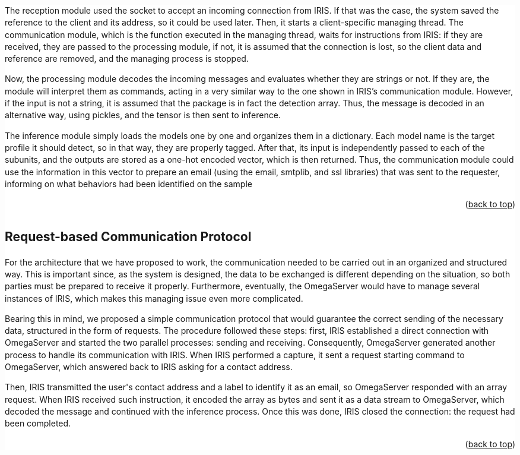 The reception module used the socket to accept an incoming connection from IRIS. If that was the case, the system saved the reference to the client and its address, so it could be used later. Then, it starts a client-specific managing thread. The communication module, which is the function executed in the managing thread, waits for instructions from IRIS: if they are received, they are passed to the processing module, if not, it is assumed that the connection is lost, so the client data and reference are removed, and the managing process is stopped. 

Now, the processing module decodes the incoming messages and evaluates whether they are strings or not. If they are, the module will interpret them as commands, acting in a very similar way to the one shown in IRIS’s communication module. However, if the input is not a string, it is assumed that the package is in fact the detection array. Thus, the message is decoded in an alternative way, using pickles, and the tensor is then sent to inference. 

The inference module simply loads the models one by one and organizes them in a dictionary. Each model name is the target profile it should detect, so in that way, they are properly tagged. After that, its input is independently passed to each of the subunits, and the outputs are stored as a one-hot encoded vector, which is then returned. Thus, the communication module could use the information in this vector to prepare an email (using the email, smtplib, and ssl libraries) that was sent to the requester, informing on what behaviors had been identified on the sample

<p align="right">(<a href="#top">back to top</a>)</p>

## Request-based Communication Protocol

For the architecture that we have proposed to work, the communication needed to be carried out in an organized and structured way. This is important since, as the system is designed, the data to be exchanged is different depending on the situation, so both parties must be prepared to receive it properly. Furthermore, eventually, the OmegaServer would have to manage several instances of IRIS, which makes this managing issue even more complicated. 

Bearing this in mind, we proposed a simple communication protocol that would guarantee the correct sending of the necessary data, structured in the form of requests. The procedure followed these steps: first, IRIS established a direct connection with OmegaServer and started the two parallel processes: sending and receiving. Consequently, OmegaServer generated another process to handle its communication with IRIS. When IRIS performed a capture, it sent a request starting command to OmegaServer,  which answered back to IRIS asking for a contact address. 

Then, IRIS transmitted the user's contact address and a label to identify it as an email, so OmegaServer responded with an array request.  When IRIS received such instruction, it encoded the array as bytes and sent it as a data stream to OmegaServer, which decoded the message and continued with the inference process. Once this was done, IRIS closed the connection: the request had been completed.

<p align="right">(<a href="#top">back to top</a>)</p>


